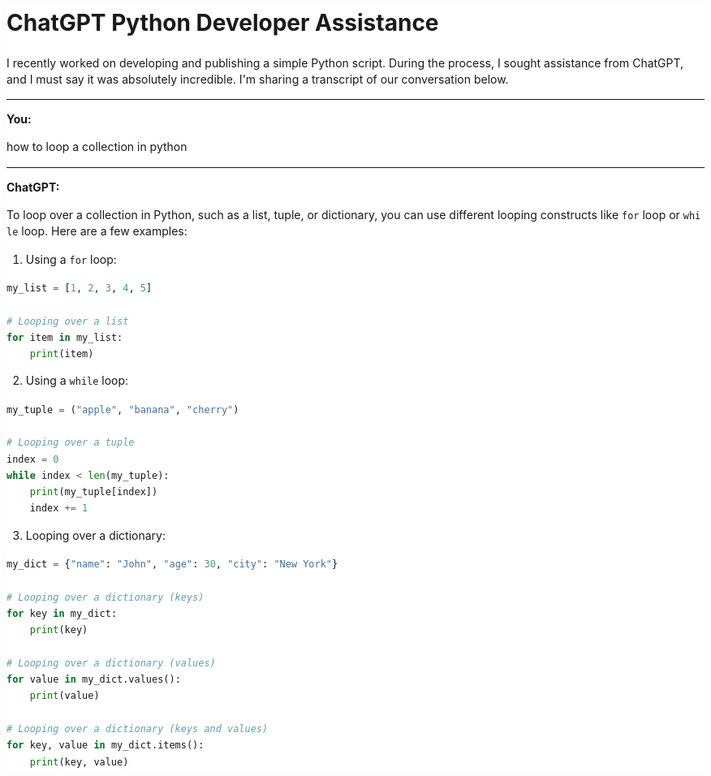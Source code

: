 # ChatGPT Python Developer Assistance
I recently worked on developing and publishing a simple Python script. During the process, I sought assistance from ChatGPT, and I must say it was absolutely incredible. I'm sharing a transcript of our conversation below.

---

**You:**

how to loop a collection in python



* * *

**ChatGPT:**

To loop over a collection in Python, such as a list, tuple, or dictionary, you can use different looping constructs like `for` loop or `while` loop. Here are a few examples:

1. Using a `for` loop:

```python
my_list = [1, 2, 3, 4, 5]

# Looping over a list
for item in my_list:
    print(item)
```

2. Using a `while` loop:

```python
my_tuple = ("apple", "banana", "cherry")

# Looping over a tuple
index = 0
while index < len(my_tuple):
    print(my_tuple[index])
    index += 1
```

3. Looping over a dictionary:

```python
my_dict = {"name": "John", "age": 30, "city": "New York"}

# Looping over a dictionary (keys)
for key in my_dict:
    print(key)

# Looping over a dictionary (values)
for value in my_dict.values():
    print(value)

# Looping over a dictionary (keys and values)
for key, value in my_dict.items():
    print(key, value)
```
